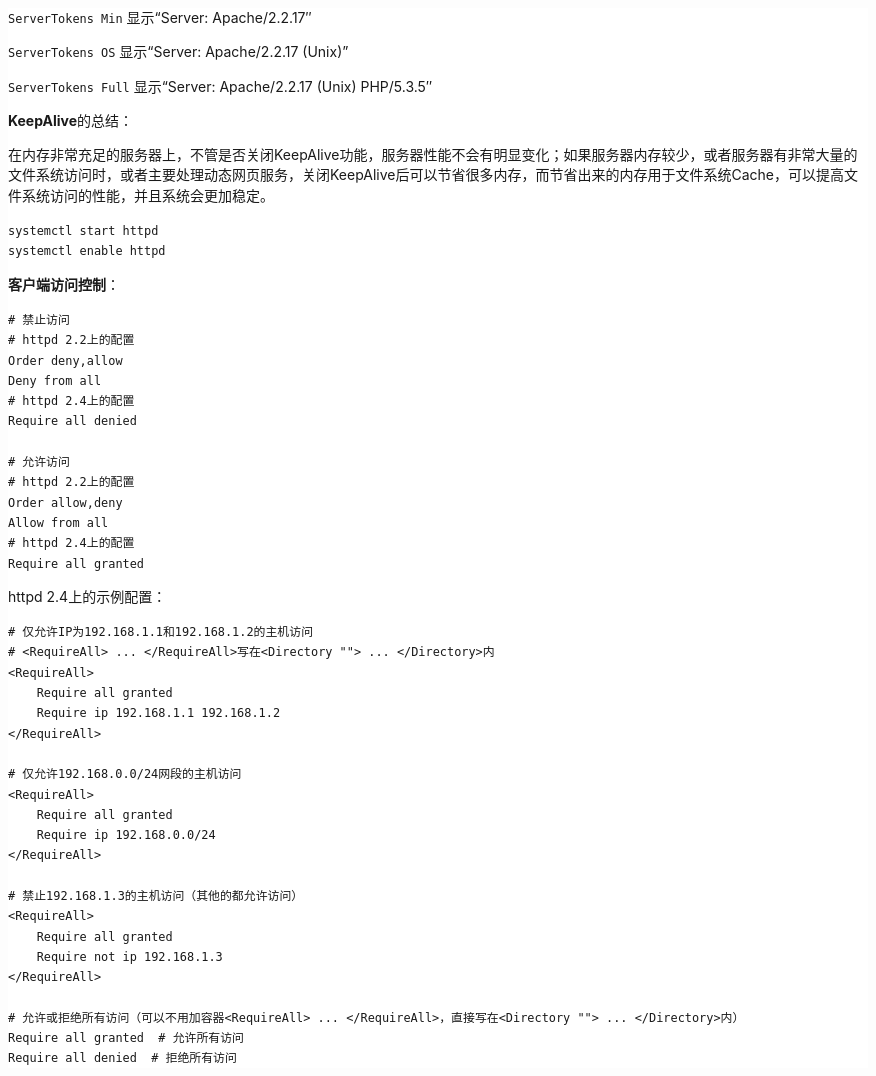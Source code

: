 `ServerTokens Min` 显示“Server: Apache/2.2.17″

`ServerTokens OS` 显示“Server: Apache/2.2.17 (Unix)”

`ServerTokens Full` 显示“Server: Apache/2.2.17 (Unix) PHP/5.3.5″

**KeepAlive**的总结：

在内存非常充足的服务器上，不管是否关闭KeepAlive功能，服务器性能不会有明显变化；如果服务器内存较少，或者服务器有非常大量的文件系统访问时，或者主要处理动态网页服务，关闭KeepAlive后可以节省很多内存，而节省出来的内存用于文件系统Cache，可以提高文件系统访问的性能，并且系统会更加稳定。 

```
systemctl start httpd
systemctl enable httpd
```

**客户端访问控制**：

```
# 禁止访问
# httpd 2.2上的配置
Order deny,allow
Deny from all
# httpd 2.4上的配置
Require all denied

# 允许访问
# httpd 2.2上的配置
Order allow,deny
Allow from all
# httpd 2.4上的配置
Require all granted
```

httpd 2.4上的示例配置：

```
# 仅允许IP为192.168.1.1和192.168.1.2的主机访问
# <RequireAll> ... </RequireAll>写在<Directory ""> ... </Directory>内
<RequireAll>
    Require all granted
    Require ip 192.168.1.1 192.168.1.2
</RequireAll>

# 仅允许192.168.0.0/24网段的主机访问
<RequireAll>
    Require all granted
    Require ip 192.168.0.0/24
</RequireAll>

# 禁止192.168.1.3的主机访问（其他的都允许访问）
<RequireAll>
    Require all granted
    Require not ip 192.168.1.3
</RequireAll>

# 允许或拒绝所有访问（可以不用加容器<RequireAll> ... </RequireAll>，直接写在<Directory ""> ... </Directory>内）
Require all granted  # 允许所有访问
Require all denied  # 拒绝所有访问
```
